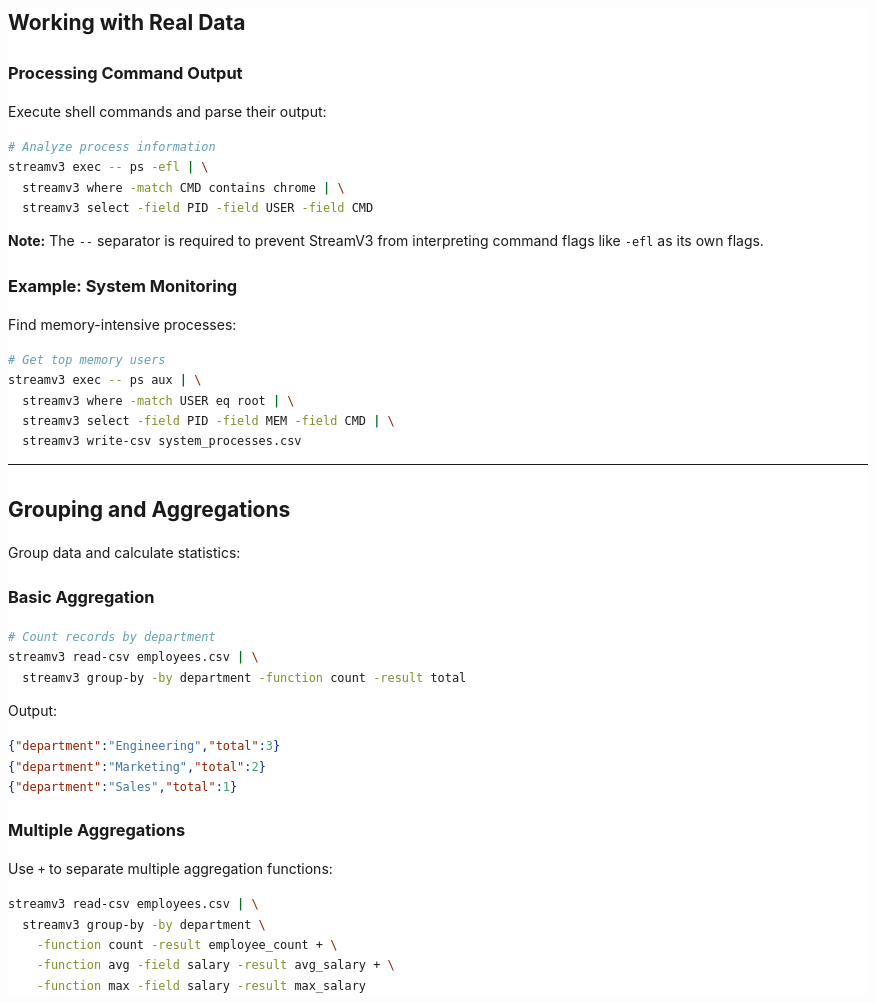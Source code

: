 
## Working with Real Data

### Processing Command Output

Execute shell commands and parse their output:

```bash
# Analyze process information
streamv3 exec -- ps -efl | \
  streamv3 where -match CMD contains chrome | \
  streamv3 select -field PID -field USER -field CMD
```

**Note:** The `--` separator is required to prevent StreamV3 from interpreting command flags like `-efl` as its own flags.

### Example: System Monitoring

Find memory-intensive processes:

```bash
# Get top memory users
streamv3 exec -- ps aux | \
  streamv3 where -match USER eq root | \
  streamv3 select -field PID -field MEM -field CMD | \
  streamv3 write-csv system_processes.csv
```

---

## Grouping and Aggregations

Group data and calculate statistics:

### Basic Aggregation

```bash
# Count records by department
streamv3 read-csv employees.csv | \
  streamv3 group-by -by department -function count -result total
```

Output:
```json
{"department":"Engineering","total":3}
{"department":"Marketing","total":2}
{"department":"Sales","total":1}
```

### Multiple Aggregations

Use `+` to separate multiple aggregation functions:

```bash
streamv3 read-csv employees.csv | \
  streamv3 group-by -by department \
    -function count -result employee_count + \
    -function avg -field salary -result avg_salary + \
    -function max -field salary -result max_salary
```
